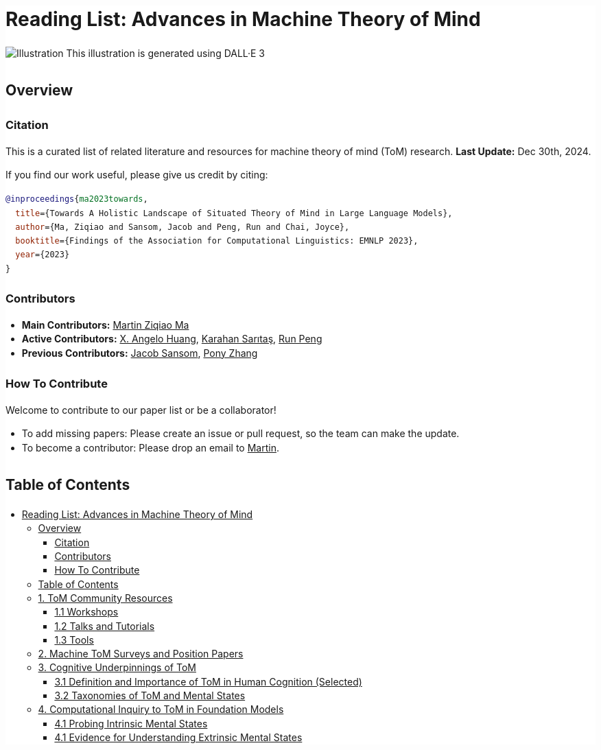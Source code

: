 # Reading List: Advances in Machine Theory of Mind


![Illustration](figs/avatar.png)
This illustration is generated using DALL·E 3

## Overview

### Citation

This is a curated list of related literature and resources for machine theory of mind (ToM) research.
**Last Update:** Dec 30th, 2024.

If you find our work useful, please give us credit by citing:

```bibtex
@inproceedings{ma2023towards,
  title={Towards A Holistic Landscape of Situated Theory of Mind in Large Language Models},
  author={Ma, Ziqiao and Sansom, Jacob and Peng, Run and Chai, Joyce},
  booktitle={Findings of the Association for Computational Linguistics: EMNLP 2023},
  year={2023}
}
```

### Contributors

- **Main Contributors:** [Martin Ziqiao Ma](http://ziqiaoma.com/)
- **Active Contributors:** [X. Angelo Huang](https://github.com/Flecart), [Karahan Sarıtaş](https://github.com/KarahanS), [Run Peng](https://roihn.github.io/)
- **Previous Contributors:** [Jacob Sansom](https://jhsansom.github.io/), [Pony Zhang](https://www.ponyzhang.me/)

### How To Contribute

Welcome to contribute to our paper list or be a collaborator!
- To add missing papers: Please create an issue or pull request, so the team can make the update.
- To become a contributor: Please drop an email to [Martin](mailto:marstin@umich.edu).

## Table of Contents

- [Reading List: Advances in Machine Theory of Mind](#reading-list-advances-in-machine-theory-of-mind)
  - [Overview](#overview)
    - [Citation](#citation)
    - [Contributors](#contributors)
    - [How To Contribute](#how-to-contribute)
  - [Table of Contents](#table-of-contents)
  - [1. ToM Community Resources](#1-tom-community-resources)
    - [1.1 Workshops](#11-workshops)
    - [1.2 Talks and Tutorials](#12-talks-and-tutorials)
    - [1.3 Tools](#13-tools)
  - [2. Machine ToM Surveys and Position Papers](#2-machine-tom-surveys-and-position-papers)
  - [3. Cognitive Underpinnings of ToM](#3-cognitive-underpinnings-of-tom)
    - [3.1 Definition and Importance of ToM in Human Cognition (Selected)](#31-definition-and-importance-of-tom-in-human-cognition-selected)
    - [3.2 Taxonomies of ToM and Mental States](#32-taxonomies-of-tom-and-mental-states)
  - [4. Computational Inquiry to ToM in Foundation Models](#4-computational-inquiry-to-tom-in-foundation-models)
    - [4.1 Probing Intrinsic Mental States](#41-probing-intrinsic-mental-states)
    - [4.1 Evidence for Understanding Extrinsic Mental States](#41-evidence-for-understanding-extrinsic-mental-states)